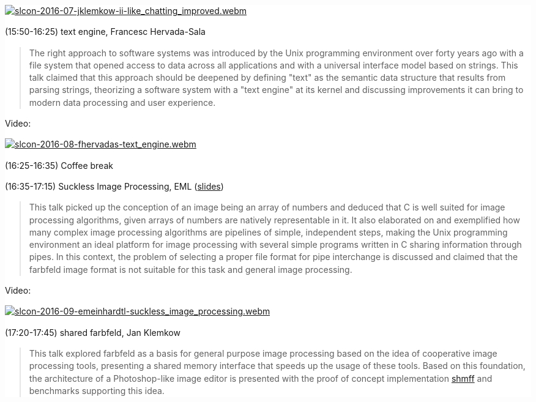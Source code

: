 [![slcon-2016-07-jklemkow-ii-like_chatting_improved.webm](//dl.suckless.org/slcon/2016/slcon-2016-07-jklemkow-ii-like_chatting_improved.png)](//dl.suckless.org/slcon/2016/slcon-2016-07-jklemkow-ii-like_chatting_improved.webm)


(15:50-16:25) text engine, Francesc Hervada-Sala

> The right approach to software systems was introduced by the Unix
> programming environment over forty years ago with a file system that
> opened access to data across all applications and with a universal
> interface model based on strings.
> This talk claimed that this approach should be deepened by defining
> "text" as the semantic data structure that results from parsing
> strings, theorizing a software system with a "text engine" at its
> kernel and discussing improvements it can bring to modern data
> processing and user experience.

Video:

[![slcon-2016-08-fhervadas-text_engine.webm](//dl.suckless.org/slcon/2016/slcon-2016-08-fhervadas-text_engine.png)](//dl.suckless.org/slcon/2016/slcon-2016-08-fhervadas-text_engine.webm)


(16:25-16:35) Coffee break


(16:35-17:15) Suckless Image Processing, EML ([slides](//dl.suckless.org/slcon/2016/slcon-2016-09-emeinhardtl-suckless_image_processing.pdf))


> This talk picked up the conception of an image being an array of numbers
> and deduced that C is well suited for image processing algorithms,
> given arrays of numbers are natively representable in it.
> It also elaborated on and exemplified how many complex image processing
> algorithms are pipelines of simple, independent steps, making the Unix
> programming environment an ideal platform for image processing with
> several simple programs written in C sharing information through
> pipes.
> In this context, the problem of selecting a proper file format for
> pipe interchange is discussed and claimed that the farbfeld image
> format is not suitable for this task and general image processing.

Video:

[![slcon-2016-09-emeinhardtl-suckless_image_processing.webm](//dl.suckless.org/slcon/2016/slcon-2016-09-emeinhardtl-suckless_image_processing.png)](//dl.suckless.org/slcon/2016/slcon-2016-09-emeinhardtl-suckless_image_processing.webm)


(17:20-17:45) shared farbfeld, Jan Klemkow

> This talk explored farbfeld as a basis for general purpose image
> processing based on the idea of cooperative image processing tools,
> presenting a shared memory interface that speeds up the usage of
> these tools. Based on this foundation, the architecture of a
> Photoshop-like image editor is presented with the proof of concept
> implementation [shmff](https://github.com/younix/shmff) and benchmarks
> supporting this idea.
